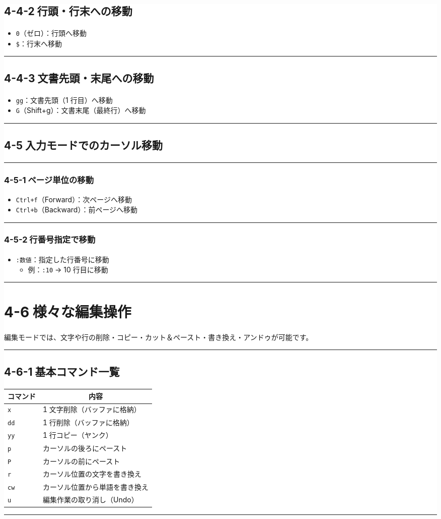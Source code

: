 
## 4-4-2 行頭・行末への移動

- `0`（ゼロ）：行頭へ移動
- `$`：行末へ移動

---

## 4-4-3 文書先頭・末尾への移動

- `gg`：文書先頭（1 行目）へ移動
- `G`（Shift+g）：文書末尾（最終行）へ移動

---

## 4-5 入力モードでのカーソル移動

---

### 4-5-1 ページ単位の移動

- `Ctrl+f`（Forward）：次ページへ移動
- `Ctrl+b`（Backward）：前ページへ移動

---

### 4-5-2 行番号指定で移動

- `:数値`：指定した行番号に移動
  - 例：`:10` → 10 行目に移動

---

# 4-6 様々な編集操作

編集モードでは、文字や行の削除・コピー・カット＆ペースト・書き換え・アンドゥが可能です。

---

## 4-6-1 基本コマンド一覧

| コマンド | 内容                           |
| -------- | ------------------------------ |
| `x`      | 1 文字削除（バッファに格納）   |
| `dd`     | 1 行削除（バッファに格納）     |
| `yy`     | 1 行コピー（ヤンク）           |
| `p`      | カーソルの後ろにペースト       |
| `P`      | カーソルの前にペースト         |
| `r`      | カーソル位置の文字を書き換え   |
| `cw`     | カーソル位置から単語を書き換え |
| `u`      | 編集作業の取り消し（Undo）     |

---